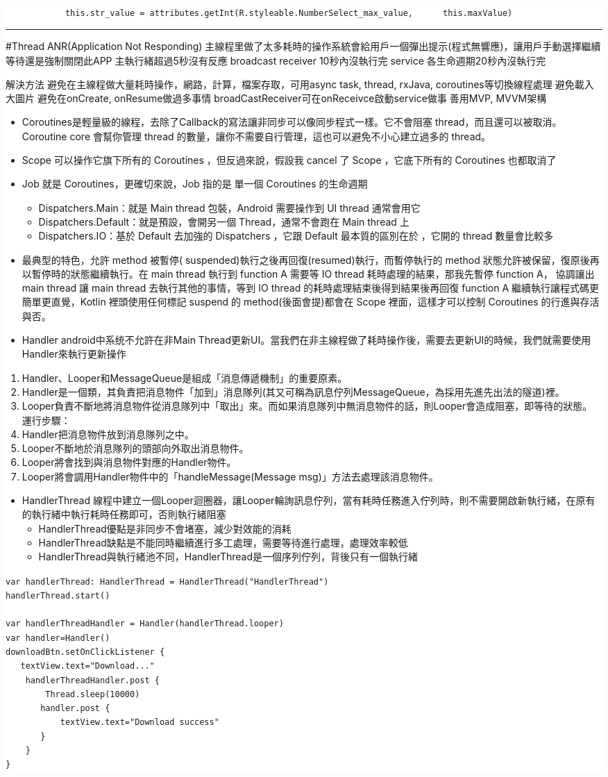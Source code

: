 ```
            this.str_value = attributes.getInt(R.styleable.NumberSelect_max_value,      this.maxValue)
```
---
#Thread
ANR(Application Not Responding) 主線程里做了太多耗時的操作系統會給用戶一個彈出提示(程式無響應)，讓用戶手動選擇繼續等待還是強制關閉此APP
主執行緒超過5秒沒有反應
broadcast receiver 10秒內沒執行完
service 各生命週期20秒內沒執行完

解決方法
避免在主線程做大量耗時操作，網路，計算，檔案存取，可用async task, thread, rxJava, coroutines等切換線程處理
避免載入大圖片
避免在onCreate, onResume做過多事情
broadCastReceiver可在onReceivce啟動service做事
善用MVP, MVVM架構

* Coroutines是輕量級的線程，去除了Callback的寫法讓非同步可以像同步程式一樣。它不會阻塞 thread，而且還可以被取消。Coroutine core 會幫你管理 thread 的數量，讓你不需要自行管理，這也可以避免不小心建立過多的 thread。
* Scope 可以操作它旗下所有的 Coroutines ，但反過來說，假設我 cancel 了 Scope ，它底下所有的 Coroutines 也都取消了
* Job 就是 Coroutines，更確切來說，Job 指的是 單一個 Coroutines 的生命週期
	* Dispatchers.Main：就是 Main thread 包裝，Android 需要操作到 UI thread 通常會用它
	* Dispatchers.Default：就是預設，會開另一個 Thread，通常不會跑在 Main thread 上
	* Dispatchers.IO：基於 Default 去加強的 Dispatchers ，它跟 Default 最本質的區別在於 ，它開的 thread 數量會比較多
* 最典型的特色，允許 method 被暫停( suspended)執行之後再回復(resumed)執行，而暫停執行的 method 狀態允許被保留，復原後再以暫停時的狀態繼續執行。在 main thread 執行到 function A 需要等 IO thread 耗時處理的結果，那我先暫停 function A， 協調讓出 main thread 讓 main thread 去執行其他的事情，等到 IO thread 的耗時處理結束後得到結果後再回復 function A 繼續執行讓程式碼更簡單更直覺，Kotlin 裡頭使用任何標記 suspend 的 method(後面會提)都會在 Scope 裡面，這樣才可以控制 Coroutines 的行進與存活與否。

* Handler
android中系统不允許在非Main Thread更新UI。當我們在非主線程做了耗時操作後，需要去更新UI的時候，我們就需要使用Handler來執行更新操作

1. Handler、Looper和MessageQueue是組成「消息傳遞機制」的重要原素。
2. Handler是一個類，其負責把消息物件「加到」消息隊列(其又可稱為訊息佇列MessageQueue，為採用先進先出法的隧道)裡。
3. Looper負責不斷地將消息物件從消息隊列中「取出」來。而如果消息隊列中無消息物件的話，則Looper會造成阻塞，即等待的狀態。
運行步驟：
1. Handler把消息物件放到消息隊列之中。
2. Looper不斷地於消息隊列的頭部向外取出消息物件。
3. Looper將會找到與消息物件對應的Handler物件。
4. Looper將會調用Handler物件中的「handleMessage(Message msg)」方法去處理該消息物件。

* HandlerThread
線程中建立一個Looper迴圈器，讓Looper輪詢訊息佇列，當有耗時任務進入佇列時，則不需要開啟新執行緒，在原有的執行緒中執行耗時任務即可，否則執行緒阻塞
	* HandlerThread優點是非同步不會堵塞，減少對效能的消耗
	* HandlerThread缺點是不能同時繼續進行多工處理，需要等待進行處理，處理效率較低
	* HandlerThread與執行緒池不同，HandlerThread是一個序列佇列，背後只有一個執行緒

```
var handlerThread: HandlerThread = HandlerThread("HandlerThread")
handlerThread.start()

var handlerThreadHandler = Handler(handlerThread.looper)
var handler=Handler()
downloadBtn.setOnClickListener {
   textView.text="Download..."
    handlerThreadHandler.post {
        Thread.sleep(10000)
       handler.post {
           textView.text="Download success"
       }
    }
}
```

